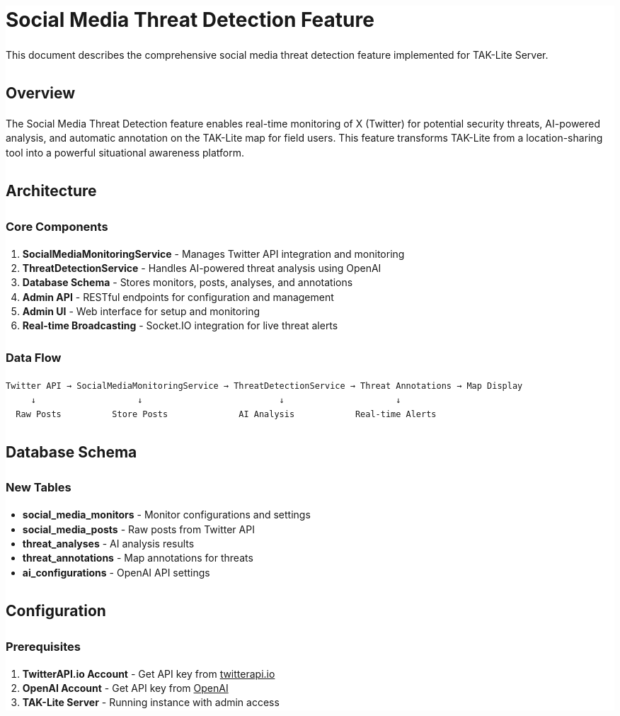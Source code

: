 # Social Media Threat Detection Feature

This document describes the comprehensive social media threat detection feature implemented for TAK-Lite Server.

## Overview

The Social Media Threat Detection feature enables real-time monitoring of X (Twitter) for potential security threats, AI-powered analysis, and automatic annotation on the TAK-Lite map for field users. This feature transforms TAK-Lite from a location-sharing tool into a powerful situational awareness platform.

## Architecture

### Core Components

1. **SocialMediaMonitoringService** - Manages Twitter API integration and monitoring
2. **ThreatDetectionService** - Handles AI-powered threat analysis using OpenAI
3. **Database Schema** - Stores monitors, posts, analyses, and annotations
4. **Admin API** - RESTful endpoints for configuration and management
5. **Admin UI** - Web interface for setup and monitoring
6. **Real-time Broadcasting** - Socket.IO integration for live threat alerts

### Data Flow

```
Twitter API → SocialMediaMonitoringService → ThreatDetectionService → Threat Annotations → Map Display
     ↓                    ↓                           ↓                      ↓
  Raw Posts          Store Posts              AI Analysis            Real-time Alerts
```

## Database Schema

### New Tables

- **social_media_monitors** - Monitor configurations and settings
- **social_media_posts** - Raw posts from Twitter API
- **threat_analyses** - AI analysis results
- **threat_annotations** - Map annotations for threats
- **ai_configurations** - OpenAI API settings

## Configuration

### Prerequisites

1. **TwitterAPI.io Account** - Get API key from [twitterapi.io](https://twitterapi.io)
2. **OpenAI Account** - Get API key from [OpenAI](https://platform.openai.com)
3. **TAK-Lite Server** - Running instance with admin access
